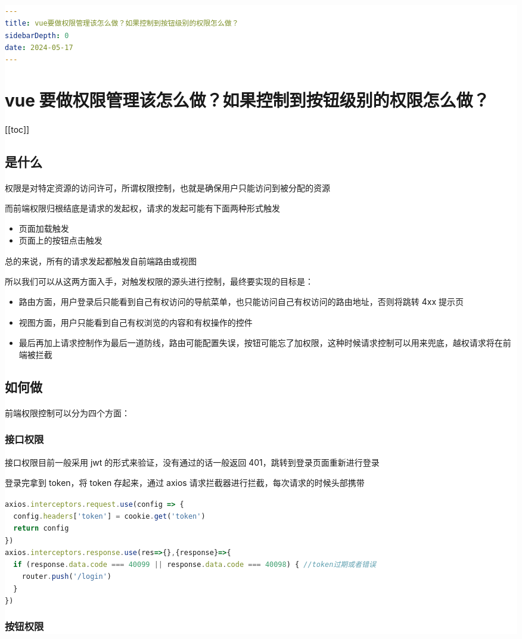 ```yaml
---
title: vue要做权限管理该怎么做？如果控制到按钮级别的权限怎么做？
sidebarDepth: 0
date: 2024-05-17
---
```


# vue 要做权限管理该怎么做？如果控制到按钮级别的权限怎么做？

[[toc]]

## 是什么

权限是对特定资源的访问许可，所谓权限控制，也就是确保用户只能访问到被分配的资源

而前端权限归根结底是请求的发起权，请求的发起可能有下面两种形式触发

- 页面加载触发
- 页面上的按钮点击触发

总的来说，所有的请求发起都触发自前端路由或视图

所以我们可以从这两方面入手，对触发权限的源头进行控制，最终要实现的目标是：

- 路由方面，用户登录后只能看到自己有权访问的导航菜单，也只能访问自己有权访问的路由地址，否则将跳转 4xx 提示页

- 视图方面，用户只能看到自己有权浏览的内容和有权操作的控件

- 最后再加上请求控制作为最后一道防线，路由可能配置失误，按钮可能忘了加权限，这种时候请求控制可以用来兜底，越权请求将在前端被拦截

## 如何做

前端权限控制可以分为四个方面：

### 接口权限

  接口权限目前一般采用 jwt 的形式来验证，没有通过的话一般返回 401，跳转到登录页面重新进行登录

  登录完拿到 token，将 token 存起来，通过 axios 请求拦截器进行拦截，每次请求的时候头部携带

  ```js
  axios.interceptors.request.use(config => {
    config.headers['token'] = cookie.get('token')
    return config
  })
  axios.interceptors.response.use(res=>{},{response}=>{
    if (response.data.code === 40099 || response.data.code === 40098) { //token过期或者错误
      router.push('/login')
    }
  })
  ```

### 按钮权限
